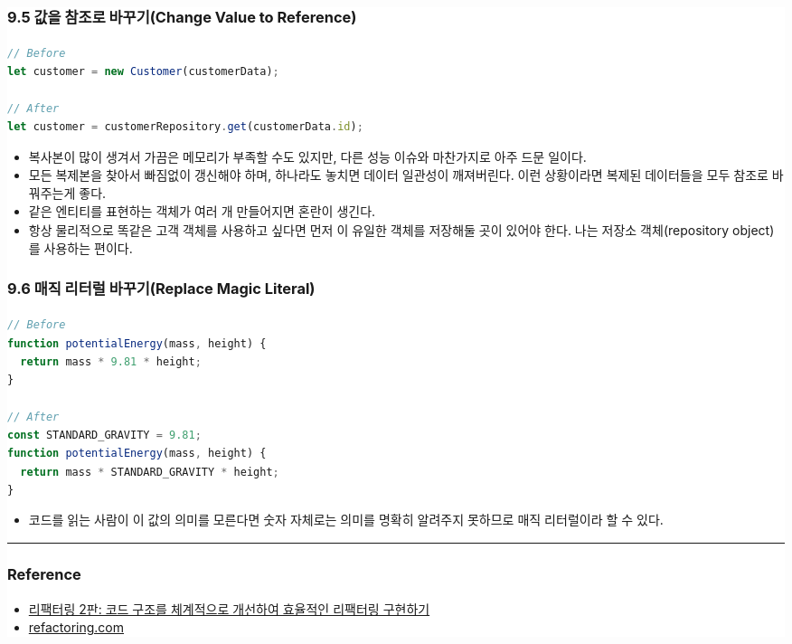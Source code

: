 ### 9.5 값을 참조로 바꾸기(Change Value to Reference)
```javascript
// Before
let customer = new Customer(customerData);

// After
let customer = customerRepository.get(customerData.id);
```
- 복사본이 많이 생겨서 가끔은 메모리가 부족할 수도 있지만, 다른 성능 이슈와 마찬가지로 아주 드문 일이다.
- 모든 복제본을 찾아서 빠짐없이 갱신해야 하며, 하나라도 놓치면 데이터 일관성이 깨져버린다. 이런 상황이라면 복제된 데이터들을 모두 참조로 바꿔주는게 좋다.
- 같은 엔티티를 표현하는 객체가 여러 개 만들어지면 혼란이 생긴다.
- 항상 물리적으로 똑같은 고객 객체를 사용하고 싶다면 먼저 이 유일한 객체를 저장해둘 곳이 있어야 한다. 나는 저장소 객체(repository object)를 사용하는 편이다.

### 9.6 매직 리터럴 바꾸기(Replace Magic Literal)
```javascript
// Before
function potentialEnergy(mass, height) {
  return mass * 9.81 * height;
}

// After
const STANDARD_GRAVITY = 9.81;
function potentialEnergy(mass, height) {
  return mass * STANDARD_GRAVITY * height;
}
```
- 코드를 읽는 사람이 이 값의 의미를 모른다면 숫자 자체로는 의미를 명확히 알려주지 못하므로 매직 리터럴이라 할 수 있다.

---

### Reference
- [리팩터링 2판: 코드 구조를 체계적으로 개선하여 효율적인 리팩터링 구현하기](http://www.yes24.com/Product/Goods/89649360)
- [refactoring.com](https://refactoring.com)
